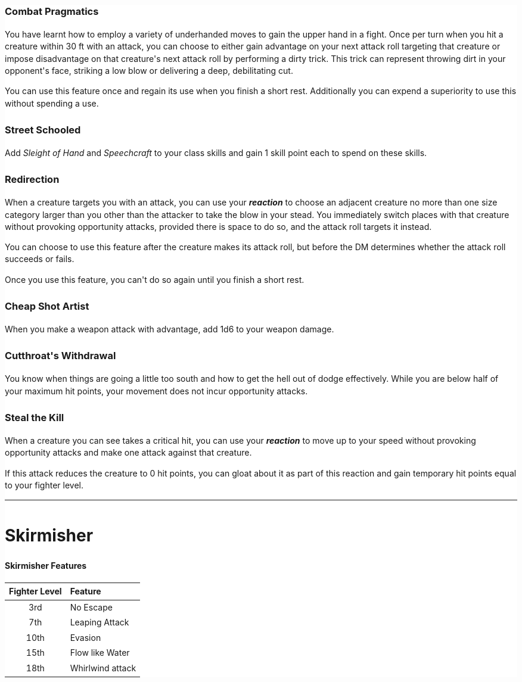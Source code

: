 ### Combat Pragmatics
You have learnt how to employ a variety of underhanded moves to gain the upper hand in a fight. Once per turn when you hit a creature within 30 ft with an attack, you can choose to either gain advantage on your next attack roll targeting that creature or impose disadvantage on that creature's next attack roll by performing a dirty trick. This trick can represent throwing dirt in your opponent's face, striking a low blow or delivering a deep, debilitating cut.

You can use this feature once and regain its use when you finish a short rest. Additionally you can expend a superiority to use this without spending a use.

### Street Schooled
Add *Sleight of Hand* and *Speechcraft* to your class skills and gain 1 skill point each to spend on these skills.

### Redirection
When a creature targets you with an attack, you can use your ***reaction*** to choose an adjacent creature no more than one size category larger than you other than the attacker to take the blow in your stead. You immediately switch places with that creature without provoking opportunity attacks, provided there is space to do so, and the attack roll targets it instead.

You can choose to use this feature after the creature makes its attack roll, but before the DM determines whether the attack roll succeeds or fails.

Once you use this feature, you can't do so again until you finish a short rest.

### Cheap Shot Artist
When you make a weapon attack with advantage, add 1d6 to your weapon damage.

### Cutthroat's Withdrawal
You know when things are going a little too south and how to get the hell out of dodge effectively. While you are below half of your maximum hit points, your movement does not incur opportunity attacks.

### Steal the Kill
When a creature you can see takes a critical hit, you can use your ***reaction*** to move up to your speed without provoking opportunity attacks and make one attack against that creature.

If this attack reduces the creature to 0 hit points, you can gloat about it as part of this reaction and gain temporary hit points equal to your fighter level.






<hr class="classdivider">
<h1><a class="internal-link" name="internal-Skirmisher">Skirmisher</a></h1>
<div class="featuresTable">

#### Skirmisher Features
| Fighter Level | Feature |
|:-------------:|:--------|
| 3rd | No Escape
| 7th | Leaping Attack
| 10th | Evasion
| 15th | Flow like Water
| 18th | Whirlwind attack
